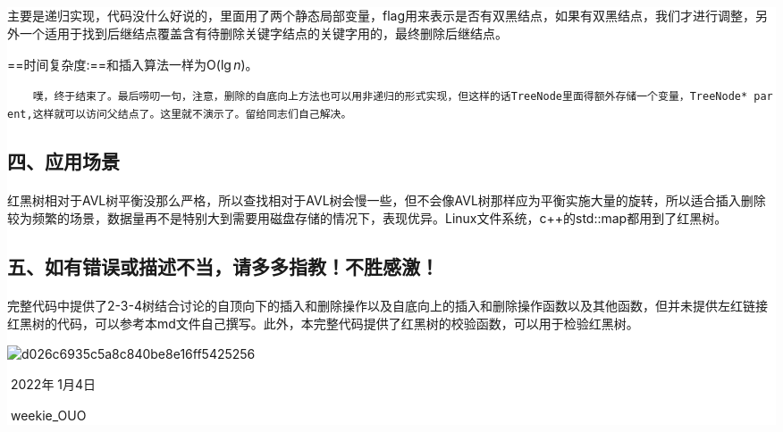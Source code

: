 ​		主要是递归实现，代码没什么好说的，里面用了两个静态局部变量，flag用来表示是否有双黑结点，如果有双黑结点，我们才进行调整，另外一个适用于找到后继结点覆盖含有待删除关键字结点的关键字用的，最终删除后继结点。

==时间复杂度:==和插入算法一样为O($\lg{n}$)。

 		噗，终于结束了。最后唠叨一句，注意，删除的自底向上方法也可以用非递归的形式实现，但这样的话TreeNode里面得额外存储一个变量，TreeNode* parent,这样就可以访问父结点了。这里就不演示了。留给同志们自己解决。

## 四、应用场景

​		红黑树相对于AVL树平衡没那么严格，所以查找相对于AVL树会慢一些，但不会像AVL树那样应为平衡实施大量的旋转，所以适合插入删除较为频繁的场景，数据量再不是特别大到需要用磁盘存储的情况下，表现优异。Linux文件系统，c++的std::map都用到了红黑树。

## 五、如有错误或描述不当，请多多指教！不胜感激！

​		完整代码中提供了2-3-4树结合讨论的自顶向下的插入和删除操作以及自底向上的插入和删除操作函数以及其他函数，但并未提供左红链接红黑树的代码，可以参考本md文件自己撰写。此外，本完整代码提供了红黑树的校验函数，可以用于检验红黑树。

![d026c6935c5a8c840be8e16ff5425256](https://tva1.sinaimg.cn/large/008i3skNgy1gy1zxfh7d1j30u018e78b.jpg)

​																																				                                                2022年 1月4日

​                                                                                                   	                                                                     weekie_OUO